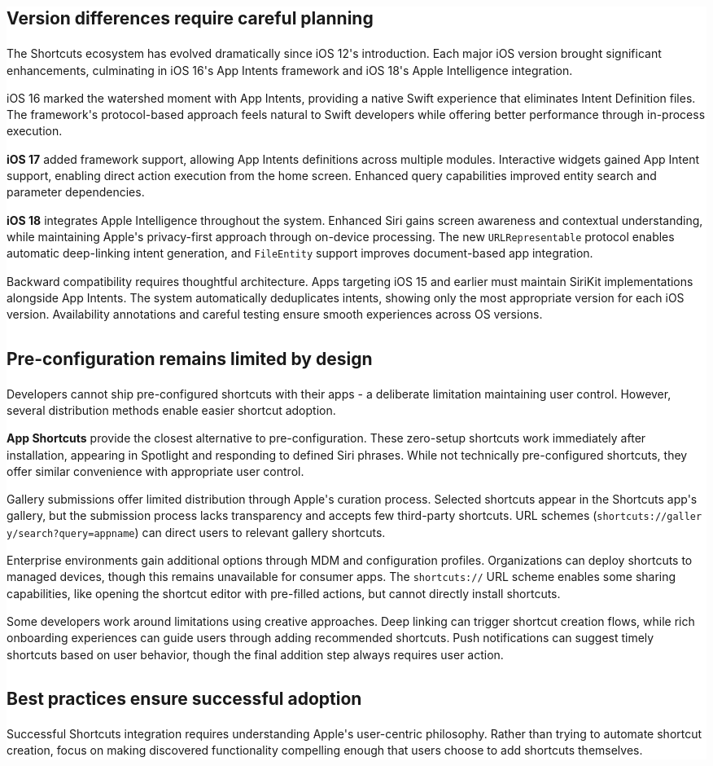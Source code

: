 ## Version differences require careful planning

The Shortcuts ecosystem has evolved dramatically since iOS 12's introduction. Each major iOS version brought significant enhancements, culminating in iOS 16's App Intents framework and iOS 18's Apple Intelligence integration.

iOS 16 marked the watershed moment with App Intents, providing a native Swift experience that eliminates Intent Definition files. The framework's protocol-based approach feels natural to Swift developers while offering better performance through in-process execution.

**iOS 17** added framework support, allowing App Intents definitions across multiple modules. Interactive widgets gained App Intent support, enabling direct action execution from the home screen. Enhanced query capabilities improved entity search and parameter dependencies.

**iOS 18** integrates Apple Intelligence throughout the system. Enhanced Siri gains screen awareness and contextual understanding, while maintaining Apple's privacy-first approach through on-device processing. The new `URLRepresentable` protocol enables automatic deep-linking intent generation, and `FileEntity` support improves document-based app integration.

Backward compatibility requires thoughtful architecture. Apps targeting iOS 15 and earlier must maintain SiriKit implementations alongside App Intents. The system automatically deduplicates intents, showing only the most appropriate version for each iOS version. Availability annotations and careful testing ensure smooth experiences across OS versions.

## Pre-configuration remains limited by design

Developers cannot ship pre-configured shortcuts with their apps - a deliberate limitation maintaining user control. However, several distribution methods enable easier shortcut adoption.

**App Shortcuts** provide the closest alternative to pre-configuration. These zero-setup shortcuts work immediately after installation, appearing in Spotlight and responding to defined Siri phrases. While not technically pre-configured shortcuts, they offer similar convenience with appropriate user control.

Gallery submissions offer limited distribution through Apple's curation process. Selected shortcuts appear in the Shortcuts app's gallery, but the submission process lacks transparency and accepts few third-party shortcuts. URL schemes (`shortcuts://gallery/search?query=appname`) can direct users to relevant gallery shortcuts.

Enterprise environments gain additional options through MDM and configuration profiles. Organizations can deploy shortcuts to managed devices, though this remains unavailable for consumer apps. The `shortcuts://` URL scheme enables some sharing capabilities, like opening the shortcut editor with pre-filled actions, but cannot directly install shortcuts.

Some developers work around limitations using creative approaches. Deep linking can trigger shortcut creation flows, while rich onboarding experiences can guide users through adding recommended shortcuts. Push notifications can suggest timely shortcuts based on user behavior, though the final addition step always requires user action.

## Best practices ensure successful adoption

Successful Shortcuts integration requires understanding Apple's user-centric philosophy. Rather than trying to automate shortcut creation, focus on making discovered functionality compelling enough that users choose to add shortcuts themselves.
